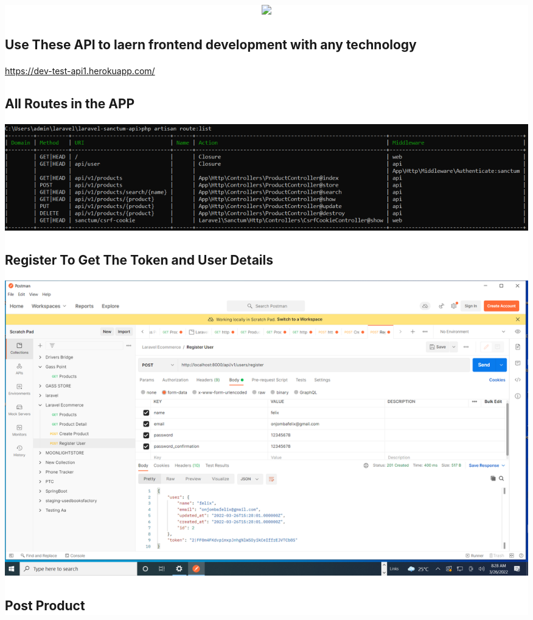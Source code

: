 <p align="center"><a href="https://laravel.com" target="_blank"><img src="https://raw.githubusercontent.com/laravel/art/master/logo-lockup/5%20SVG/2%20CMYK/1%20Full%20Color/laravel-logolockup-cmyk-red.svg" width="400"></a></p>

## Use These API to laern frontend development with any technology

https://dev-test-api1.herokuapp.com/   

## All Routes in the APP
<img src="public/screenshots/Routes.PNG" style="width:100%" alt="Checkout Screen"/>

## Register To Get The Token and User Details
<img src="public/screenshots/Register.PNG" style="width:100%" alt="Checkout Screen"/>

## Post Product